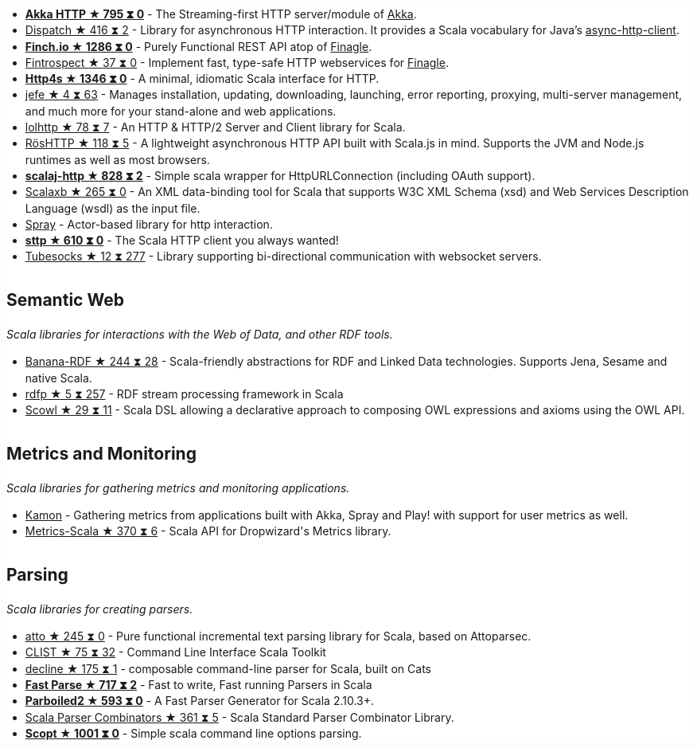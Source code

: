 * **[Akka HTTP ★ 795 ⧗ 0](https://github.com/akka/akka-http)** - The Streaming-first HTTP server/module of [Akka](https://github.com/akka/akka).
* [Dispatch ★ 416 ⧗ 2](https://github.com/dispatch/reboot) - Library for asynchronous HTTP interaction. It provides a Scala vocabulary for Java’s [async-http-client](https://github.com/AsyncHttpClient/async-http-client).
* **[Finch.io ★ 1286 ⧗ 0](https://github.com/finagle/finch)** - Purely Functional REST API atop of [Finagle](https://github.com/twitter/finagle).
* [Fintrospect ★ 37 ⧗ 0](http://fintrospect.io) - Implement fast, type-safe HTTP webservices for [Finagle](https://github.com/twitter/finagle).
* **[Http4s ★ 1346 ⧗ 0](https://github.com/http4s/http4s)** - A minimal, idiomatic Scala interface for HTTP.
* [jefe ★ 4 ⧗ 63](https://github.com/outr/jefe) - Manages installation, updating, downloading, launching, error reporting, proxying, multi-server management, and much more for your stand-alone and web applications.
* [lolhttp ★ 78 ⧗ 7](https://github.com/criteo/lolhttp) - An HTTP & HTTP/2 Server and Client library for Scala.
* [RösHTTP ★ 118 ⧗ 5](https://github.com/hmil/RosHTTP) - A lightweight asynchronous HTTP API built with Scala.js in mind. Supports the JVM and Node.js runtimes as well as most browsers.
* **[scalaj-http ★ 828 ⧗ 2](https://github.com/scalaj/scalaj-http)** - Simple scala wrapper for HttpURLConnection (including OAuth support).
* [Scalaxb ★ 265 ⧗ 0](https://github.com/eed3si9n/scalaxb) - An XML data-binding tool for Scala that supports W3C XML Schema (xsd) and Web Services Description Language (wsdl) as the input file.
* [Spray](http://spray.io/) - Actor-based library for http interaction.
* **[sttp ★ 610 ⧗ 0](https://github.com/softwaremill/sttp)** - The Scala HTTP client you always wanted!
* [Tubesocks ★ 12 ⧗ 277](https://github.com/softprops/tubesocks) - Library supporting bi-directional communication with websocket servers.

## Semantic Web

*Scala libraries for interactions with the Web of Data, and other RDF tools.*

* [Banana-RDF ★ 244 ⧗ 28](https://github.com/banana-rdf/banana-rdf) - Scala-friendly abstractions for RDF and Linked Data technologies. Supports Jena, Sesame and native Scala.
* [rdfp ★ 5 ⧗ 257](https://github.com/jannvck/rdfp) - RDF stream processing framework in Scala
* [Scowl ★ 29 ⧗ 11](https://github.com/phenoscape/scowl) - Scala DSL allowing a declarative approach to composing OWL expressions and axioms using the OWL API.

## Metrics and Monitoring

*Scala libraries for gathering metrics and monitoring applications.*

* [Kamon](http://kamon.io) - Gathering metrics from applications built with Akka, Spray and Play! with support for user metrics as well.
* [Metrics-Scala ★ 370 ⧗ 6](https://github.com/erikvanoosten/metrics-scala) - Scala API for Dropwizard's Metrics library.

## Parsing

*Scala libraries for creating parsers.*

* [atto ★ 245 ⧗ 0](https://github.com/tpolecat/atto) - Pure functional incremental text parsing library for Scala, based on Attoparsec.
* [CLIST ★ 75 ⧗ 32](https://github.com/backuity/clist) - Command Line Interface Scala Toolkit
* [decline ★ 175 ⧗ 1](https://github.com/bkirwi/decline) - composable command-line parser for Scala, built on Cats
* **[Fast Parse ★ 717 ⧗ 2](https://github.com/lihaoyi/fastparse)** - Fast to write, Fast running Parsers in Scala
* **[Parboiled2 ★ 593 ⧗ 0](https://github.com/sirthias/parboiled2)** - A Fast Parser Generator for Scala 2.10.3+.
* [Scala Parser Combinators ★ 361 ⧗ 5](https://github.com/scala/scala-parser-combinators) - Scala Standard Parser Combinator Library.
* **[Scopt ★ 1001 ⧗ 0](https://github.com/scopt/scopt)** - Simple scala command line options parsing.
